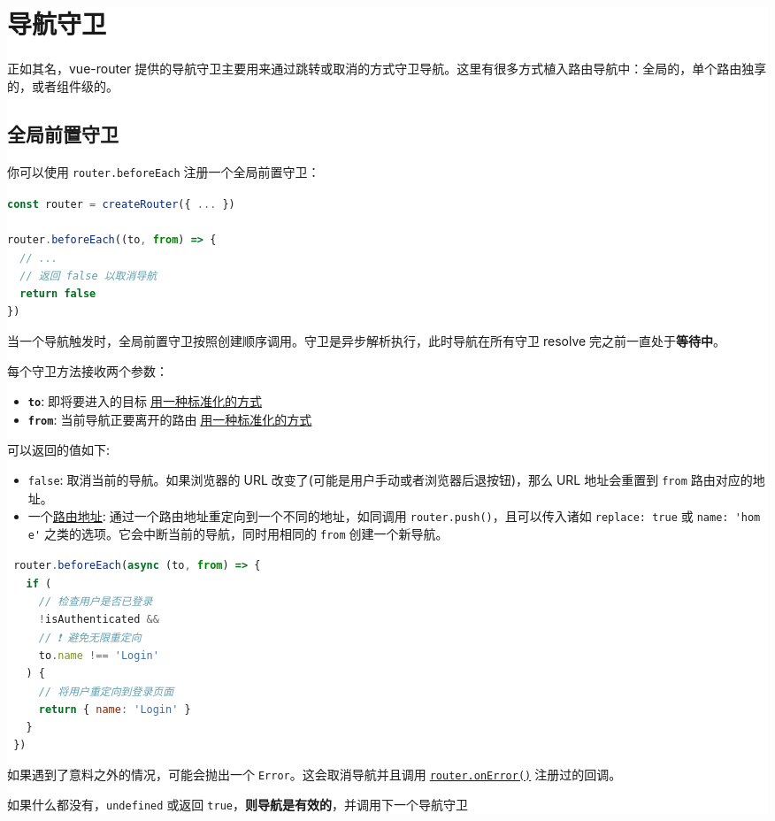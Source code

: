# 导航守卫

<VueSchoolLink
  href="https://vueschool.io/lessons/route-guards"
  title="Learn how to add navigation guards"
/>

正如其名，vue-router 提供的导航守卫主要用来通过跳转或取消的方式守卫导航。这里有很多方式植入路由导航中：全局的，单个路由独享的，或者组件级的。

## 全局前置守卫

你可以使用 `router.beforeEach` 注册一个全局前置守卫：

```js
const router = createRouter({ ... })

router.beforeEach((to, from) => {
  // ...
  // 返回 false 以取消导航
  return false
})
```

当一个导航触发时，全局前置守卫按照创建顺序调用。守卫是异步解析执行，此时导航在所有守卫 resolve 完之前一直处于**等待中**。

每个守卫方法接收两个参数：

- **`to`**: 即将要进入的目标 [用一种标准化的方式](../../api/#routelocationnormalized)
- **`from`**: 当前导航正要离开的路由 [用一种标准化的方式](../../api/#routelocationnormalized)

可以返回的值如下:

- `false`: 取消当前的导航。如果浏览器的 URL 改变了(可能是用户手动或者浏览器后退按钮)，那么 URL 地址会重置到 `from` 路由对应的地址。
- 一个[路由地址](../../api/#Type-Aliases-RouteLocationRaw): 通过一个路由地址重定向到一个不同的地址，如同调用 `router.push()`，且可以传入诸如 `replace: true` 或 `name: 'home'` 之类的选项。它会中断当前的导航，同时用相同的 `from` 创建一个新导航。

 ```js
  router.beforeEach(async (to, from) => {
    if (
      // 检查用户是否已登录
      !isAuthenticated &&
      // ❗️ 避免无限重定向
      to.name !== 'Login'
    ) {
      // 将用户重定向到登录页面
      return { name: 'Login' }
    }
  })
```

如果遇到了意料之外的情况，可能会抛出一个 `Error`。这会取消导航并且调用 [`router.onError()`](../../api/interfaces/Router.md#onError) 注册过的回调。

如果什么都没有，`undefined` 或返回 `true`，**则导航是有效的**，并调用下一个导航守卫
